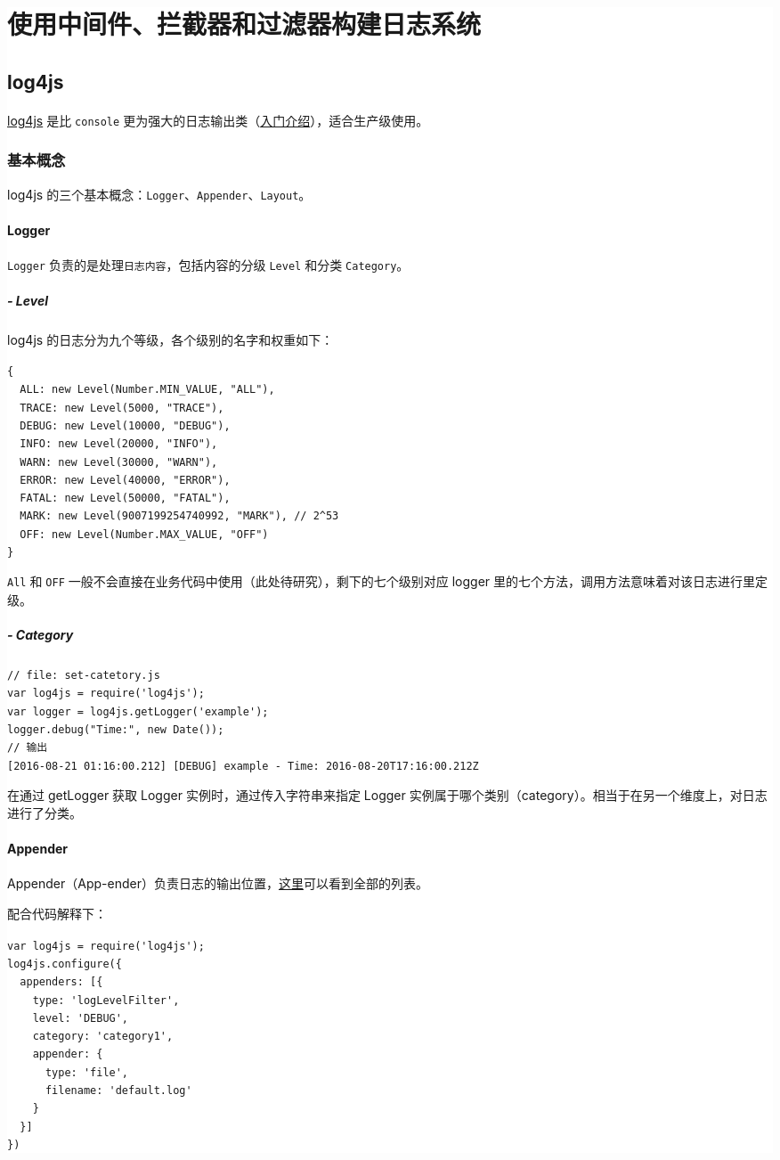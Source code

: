 # 使用中间件、拦截器和过滤器构建日志系统

## log4js 

[log4js](https://github.com/log4js-node/log4js-node) 是比 `console` 更为强大的日志输出类（[入门介绍](https://juejin.cn/post/6844903442054381582)），适合生产级使用。

### 基本概念

log4js 的三个基本概念：`Logger`、`Appender`、`Layout`。

#### Logger

`Logger` 负责的是处理`日志内容`，包括内容的分级 `Level` 和分类 `Category`。

##### - Level

log4js 的日志分为九个等级，各个级别的名字和权重如下：

```
{
  ALL: new Level(Number.MIN_VALUE, "ALL"),
  TRACE: new Level(5000, "TRACE"),
  DEBUG: new Level(10000, "DEBUG"),
  INFO: new Level(20000, "INFO"),
  WARN: new Level(30000, "WARN"),
  ERROR: new Level(40000, "ERROR"),
  FATAL: new Level(50000, "FATAL"),
  MARK: new Level(9007199254740992, "MARK"), // 2^53
  OFF: new Level(Number.MAX_VALUE, "OFF")
}
```

`All` 和 `OFF` 一般不会直接在业务代码中使用（此处待研究），剩下的七个级别对应 logger 里的七个方法，调用方法意味着对该日志进行里定级。

##### - Category

```
// file: set-catetory.js
var log4js = require('log4js');
var logger = log4js.getLogger('example');
logger.debug("Time:", new Date());
// 输出
[2016-08-21 01:16:00.212] [DEBUG] example - Time: 2016-08-20T17:16:00.212Z
```

在通过 getLogger 获取 Logger 实例时，通过传入字符串来指定 Logger 实例属于哪个类别（category）。相当于在另一个维度上，对日志进行了分类。

#### Appender

Appender（App-ender）负责日志的输出位置，[这里](https://github.com/log4js-node/log4js-node)可以看到全部的列表。

配合代码解释下：

```
var log4js = require('log4js');
log4js.configure({
  appenders: [{
    type: 'logLevelFilter',
    level: 'DEBUG',
    category: 'category1',
    appender: {
      type: 'file',
      filename: 'default.log'
    }
  }]
})
```